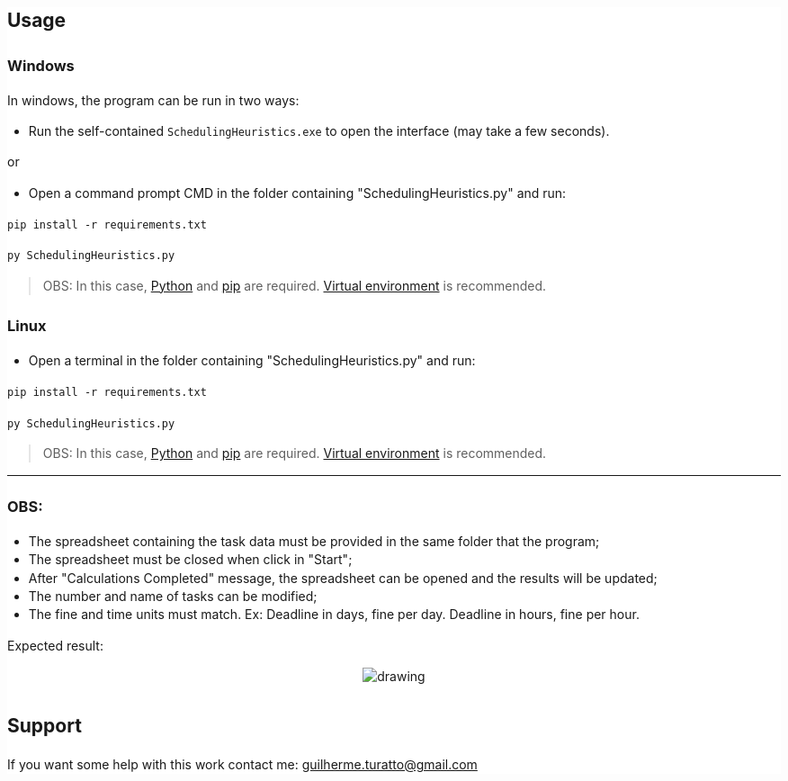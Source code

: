 
## Usage

### Windows

In windows, the program can be run in two ways:

- Run the self-contained ```SchedulingHeuristics.exe``` to open the interface (may take a few seconds).

or

- Open a command prompt CMD in the folder containing "SchedulingHeuristics.py" and run:
 ```
 pip install -r requirements.txt
 ```
 ```
 py SchedulingHeuristics.py
 ```
 > OBS: In this case, [Python](https://www.python.org/) and [pip](https://pypi.org/project/pip/) are required. [Virtual environment](https://docs.python.org/3/library/venv.html) is recommended.

### Linux

- Open a terminal in the folder containing "SchedulingHeuristics.py" and run:
 ```
 pip install -r requirements.txt
 ```
 ```
 py SchedulingHeuristics.py
 ```
 > OBS: In this case, [Python](https://www.python.org/) and [pip](https://pypi.org/project/pip/) are required. [Virtual environment](https://docs.python.org/3/library/venv.html) is recommended.

---

### OBS:

* The spreadsheet containing the task data must be provided in the same folder that the program;
* The spreadsheet must be closed when click in "Start";
* After "Calculations Completed" message, the spreadsheet can be opened and the results will be updated;
* The number and name of tasks can be modified;
* The fine and time units must match. Ex: Deadline in days, fine per day. Deadline in hours, fine per hour. 

Expected result:
<p align="center">
<img src="https://imgur.com/PNatZrA.png" alt="drawing" width="1000"/>
</p>

## Support
If you want some help with this work contact me: guilherme.turatto@gmail.com

